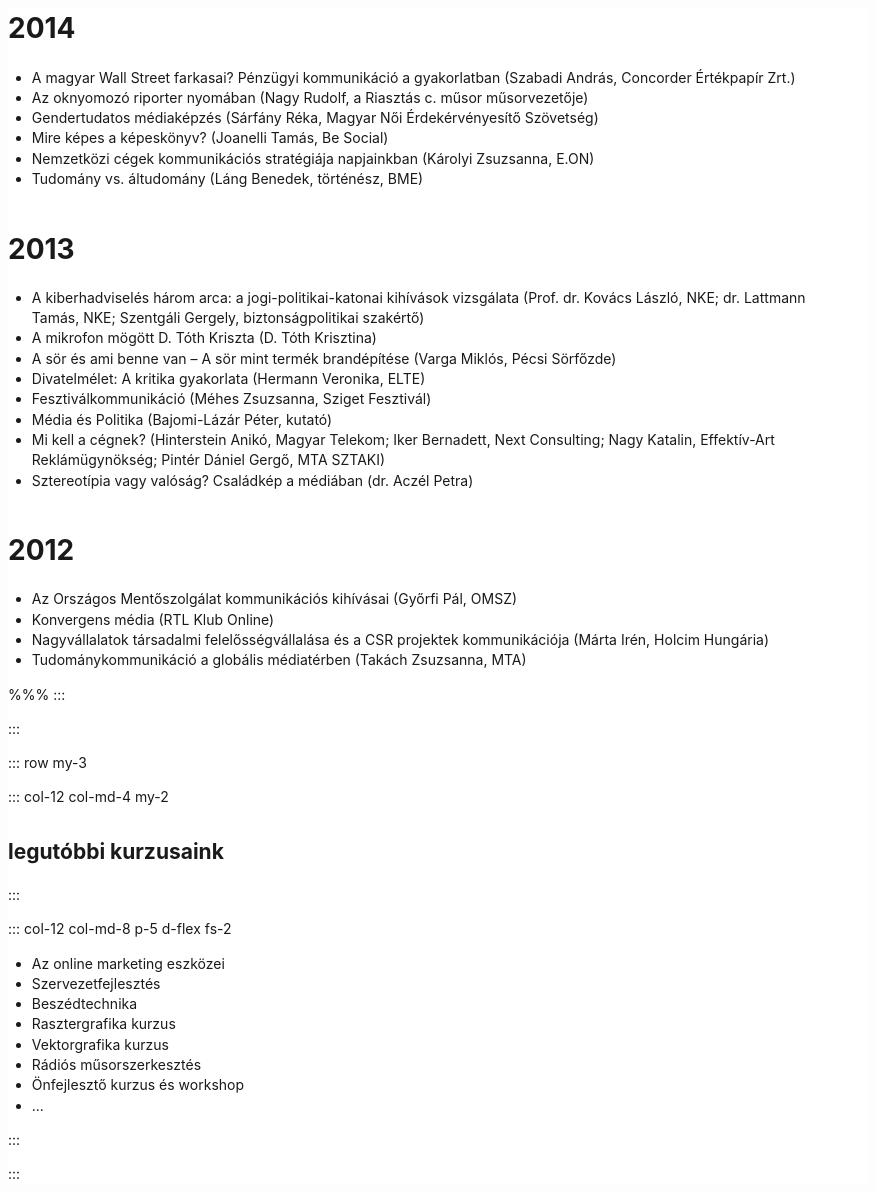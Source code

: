 # 2014
- A magyar Wall Street farkasai? Pénzügyi kommunikáció a gyakorlatban (Szabadi András, Concorder Értékpapír Zrt.)
- Az oknyomozó riporter nyomában (Nagy Rudolf, a Riasztás c. műsor műsorvezetője)
- Gendertudatos médiaképzés (Sárfány Réka, Magyar Női Érdekérvényesítő Szövetség)
- Mire képes a képeskönyv? (Joanelli Tamás, Be Social)
- Nemzetközi cégek kommunikációs stratégiája napjainkban (Károlyi Zsuzsanna, E.ON)
- Tudomány vs. áltudomány (Láng Benedek, történész, BME)

# 2013
- A kiberhadviselés három arca: a jogi-politikai-katonai kihívások vizsgálata (Prof. dr. Kovács László, NKE; dr. Lattmann Tamás, NKE; Szentgáli Gergely, biztonságpolitikai szakértő)
- A mikrofon mögött D. Tóth Kriszta (D. Tóth Krisztina)
- A sör és ami benne van – A sör mint termék brandépítése (Varga Miklós, Pécsi Sörfőzde)
- Divatelmélet: A kritika gyakorlata (Hermann Veronika, ELTE)
- Fesztiválkommunikáció (Méhes Zsuzsanna, Sziget Fesztivál)
- Média és Politika (Bajomi-Lázár Péter, kutató)
- Mi kell a cégnek? (Hinterstein Anikó, Magyar Telekom; Iker Bernadett, Next Consulting; Nagy Katalin, Effektív-Art Reklámügynökség; Pintér Dániel Gergő, MTA SZTAKI)
- Sztereotípia vagy valóság? Családkép a médiában (dr. Aczél Petra)

# 2012
- Az Országos Mentőszolgálat kommunikációs kihívásai (Győrfi Pál, OMSZ)
- Konvergens média (RTL Klub Online)
- Nagyvállalatok társadalmi felelősségvállalása és a CSR projektek kommunikációja (Márta Irén, Holcim Hungária)
- Tudománykommunikáció a globális médiatérben (Takách Zsuzsanna, MTA)

%%%
:::

:::



::: row my-3

::: col-12 col-md-4 my-2
## legutóbbi kurzusaink
:::

::: col-12 col-md-8 p-5 d-flex fs-2

- <i class="bi-bullseye"></i> Az online marketing eszközei
- <i class="bi-flag"></i> Szervezetfejlesztés
- <i class="bi-mic"></i> Beszédtechnika
- <i class="bi-brush"></i> Rasztergrafika kurzus
- <i class="bi-vector-pen"></i> Vektorgrafika kurzus
- <i class="bi-newspaper"></i> Rádiós műsorszerkesztés
- <i class="bi-backpack3"></i> Önfejlesztő kurzus és workshop
- <i class="bi-three-dots"></i> ...

:::

:::
